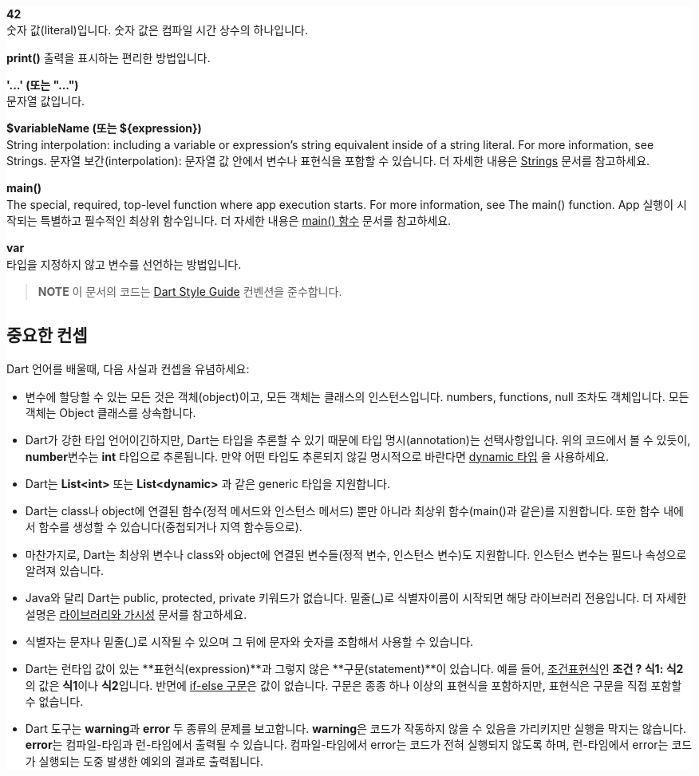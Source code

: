 **42**  
숫자 값(literal)입니다. 숫자 값은 컴파일 시간 상수의 하나입니다.

**print()**
출력을 표시하는 편리한 방법입니다.

**'...' (또는 "...")**  
문자열 값입니다.

**$variableName (또는 ${expression})**  
String interpolation: including a variable or expression’s string equivalent inside of a string literal. For more information, see Strings.
문자열 보간(interpolation): 문자열 값 안에서 변수나 표현식을 포함할 수 있습니다. 더 자세한 내용은 [Strings](https://dart.dev/guides/language/language-tour#strings) 문서를 참고하세요.

**main()**  
The special, required, top-level function where app execution starts. For more information, see The main() function.
App 실행이 시작되는 특별하고 필수적인 최상위 함수입니다. 더 자세한 내용은 [main() 함수](https://dart.dev/guides/language/language-tour#the-main-function) 문서를 참고하세요.

**var**  
타입을 지정하지 않고 변수를 선언하는 방법입니다.

> **NOTE** 이 문서의 코드는 [Dart Style Guide](https://dart.dev/guides/language/effective-dart/style) 컨벤션을 준수합니다.

## 중요한 컨셉

Dart 언어를 배울때, 다음 사실과 컨셉을 유념하세요:

- 변수에 할당할 수 있는 모든 것은 객체(object)이고, 모든 객체는 클래스의 인스턴스입니다. numbers, functions, null 조차도 객체입니다. 모든 객체는 Object 클래스를 상속합니다.

- Dart가 강한 타입 언어이긴하지만, Dart는 타입을 추론할 수 있기 때문에 타입 명시(annotation)는 선택사항입니다. 위의 코드에서 볼 수 있듯이, **number**변수는 **int** 타입으로 추론됩니다. 만약 어떤 타입도 추론되지 않길 명시적으로 바란다면 [dynamic 타입](https://dart.dev/guides/language/effective-dart/design#do-annotate-with-object-instead-of-dynamic-to-indicate-any-object-is-allowed) 을 사용하세요.

- Dart는 **List\<int\>** 또는 **List\<dynamic\>** 과 같은 generic 타입을 지원합니다.

- Dart는 class나 object에 연결된 함수(정적 메서드와 인스턴스 메서드) 뿐만 아니라 최상위 함수(main()과 같은)를 지원합니다. 또한 함수 내에서 함수를 생성할 수 있습니다(중첩되거나 지역 함수등으로).

- 마찬가지로, Dart는 최상위 변수나 class와 object에 연결된 변수들(정적 변수, 인스턴스 변수)도 지원합니다. 인스턴스 변수는 필드나 속성으로 알려져 있습니다.

- Java와 달리 Dart는 public, protected, private 키워드가 없습니다. 밑줄(\_)로 식별자이름이 시작되면 해당 라이브러리 전용입니다. 더 자세한 설명은 [라이브러리와 가시성](https://dart.dev/guides/language/language-tour#libraries-and-visibility) 문서를 참고하세요.

- 식별자는 문자나 밑줄(\_)로 시작될 수 있으며 그 뒤에 문자와 숫자를 조합해서 사용할 수 있습니다.

- Dart는 런타입 값이 있는 **표현식(expression)**과 그렇지 않은 **구문(statement)**이 있습니다. 예를 들어, [조건표현식](https://dart.dev/guides/language/language-tour#conditional-expressions)인 **조건 ? 식1: 식2**의 값은 **식1**이나 **식2**입니다. 반면에 [if-else 구문](https://dart.dev/guides/language/language-tour#if-and-else)은 값이 없습니다. 구문은 종종 하나 이상의 표현식을 포함하지만, 표현식은 구문을 직접 포함할 수 없습니다.

- Dart 도구는 **warning**과 **error** 두 종류의 문제를 보고합니다. **warning**은 코드가 작동하지 않을 수 있음을 가리키지만 실행을 막지는 않습니다. **error**는 컴파일-타임과 런-타임에서 출력될 수 있습니다. 컴파일-타임에서 error는 코드가 전혀 실행되지 않도록 하며, 런-타임에서 error는 코드가 실행되는 도중 발생한 예외의 결과로 출력됩니다.
